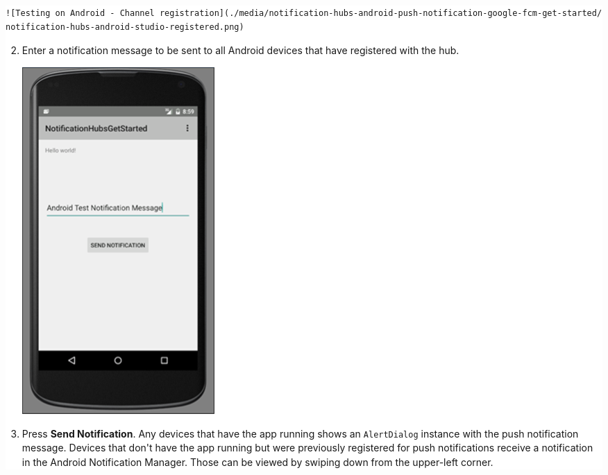     ![Testing on Android - Channel registration](./media/notification-hubs-android-push-notification-google-fcm-get-started/notification-hubs-android-studio-registered.png)
2. Enter a notification message to be sent to all Android devices that have registered with the hub.
   
    ![Testing on Android - sending a message](./media/notification-hubs-android-push-notification-google-fcm-get-started/notification-hubs-android-studio-set-message.png)
3. Press **Send Notification**. Any devices that have the app running shows an `AlertDialog` instance with the push notification message. Devices that don't have the app running but were previously registered for push notifications receive a notification in the Android Notification Manager. Those can be viewed by swiping down from the upper-left corner.
   